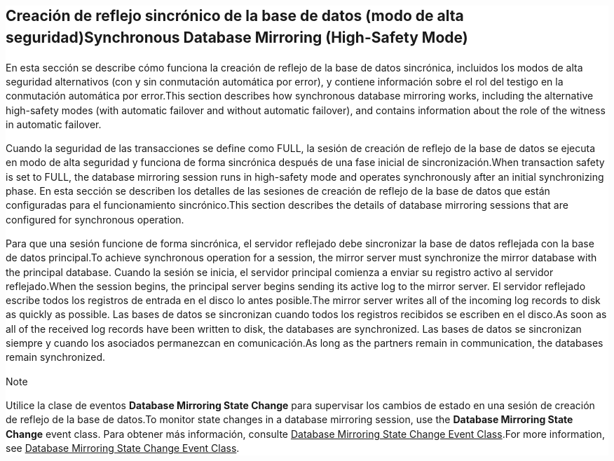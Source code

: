 ##  <a name="synchronous-database-mirroring-high-safety-mode"></a><a name="Sync"></a> <span data-ttu-id="f8c4e-173">Creación de reflejo sincrónico de la base de datos (modo de alta seguridad)</span><span class="sxs-lookup"><span data-stu-id="f8c4e-173">Synchronous Database Mirroring (High-Safety Mode)</span></span>  
 <span data-ttu-id="f8c4e-174">En esta sección se describe cómo funciona la creación de reflejo de la base de datos sincrónica, incluidos los modos de alta seguridad alternativos (con y sin conmutación automática por error), y contiene información sobre el rol del testigo en la conmutación automática por error.</span><span class="sxs-lookup"><span data-stu-id="f8c4e-174">This section describes how synchronous database mirroring works, including the alternative high-safety modes (with automatic failover and without automatic failover), and contains information about the role of the witness in automatic failover.</span></span>  
  
 <span data-ttu-id="f8c4e-175">Cuando la seguridad de las transacciones se define como FULL, la sesión de creación de reflejo de la base de datos se ejecuta en modo de alta seguridad y funciona de forma sincrónica después de una fase inicial de sincronización.</span><span class="sxs-lookup"><span data-stu-id="f8c4e-175">When transaction safety is set to FULL, the database mirroring session runs in high-safety mode and operates synchronously after an initial synchronizing phase.</span></span> <span data-ttu-id="f8c4e-176">En esta sección se describen los detalles de las sesiones de creación de reflejo de la base de datos que están configuradas para el funcionamiento sincrónico.</span><span class="sxs-lookup"><span data-stu-id="f8c4e-176">This section describes the details of database mirroring sessions that are configured for synchronous operation.</span></span>  
  
 <span data-ttu-id="f8c4e-177">Para que una sesión funcione de forma sincrónica, el servidor reflejado debe sincronizar la base de datos reflejada con la base de datos principal.</span><span class="sxs-lookup"><span data-stu-id="f8c4e-177">To achieve synchronous operation for a session, the mirror server must synchronize the mirror database with the principal database.</span></span> <span data-ttu-id="f8c4e-178">Cuando la sesión se inicia, el servidor principal comienza a enviar su registro activo al servidor reflejado.</span><span class="sxs-lookup"><span data-stu-id="f8c4e-178">When the session begins, the principal server begins sending its active log to the mirror server.</span></span> <span data-ttu-id="f8c4e-179">El servidor reflejado escribe todos los registros de entrada en el disco lo antes posible.</span><span class="sxs-lookup"><span data-stu-id="f8c4e-179">The mirror server writes all of the incoming log records to disk as quickly as possible.</span></span> <span data-ttu-id="f8c4e-180">Las bases de datos se sincronizan cuando todos los registros recibidos se escriben en el disco.</span><span class="sxs-lookup"><span data-stu-id="f8c4e-180">As soon as all of the received log records have been written to disk, the databases are synchronized.</span></span> <span data-ttu-id="f8c4e-181">Las bases de datos se sincronizan siempre y cuando los asociados permanezcan en comunicación.</span><span class="sxs-lookup"><span data-stu-id="f8c4e-181">As long as the partners remain in communication, the databases remain synchronized.</span></span>  
  
> [!NOTE]  
>  <span data-ttu-id="f8c4e-182">Utilice la clase de eventos **Database Mirroring State Change** para supervisar los cambios de estado en una sesión de creación de reflejo de la base de datos.</span><span class="sxs-lookup"><span data-stu-id="f8c4e-182">To monitor state changes in a database mirroring session, use the **Database Mirroring State Change** event class.</span></span> <span data-ttu-id="f8c4e-183">Para obtener más información, consulte [Database Mirroring State Change Event Class](../../relational-databases/event-classes/database-mirroring-state-change-event-class.md).</span><span class="sxs-lookup"><span data-stu-id="f8c4e-183">For more information, see [Database Mirroring State Change Event Class](../../relational-databases/event-classes/database-mirroring-state-change-event-class.md).</span></span>  
  